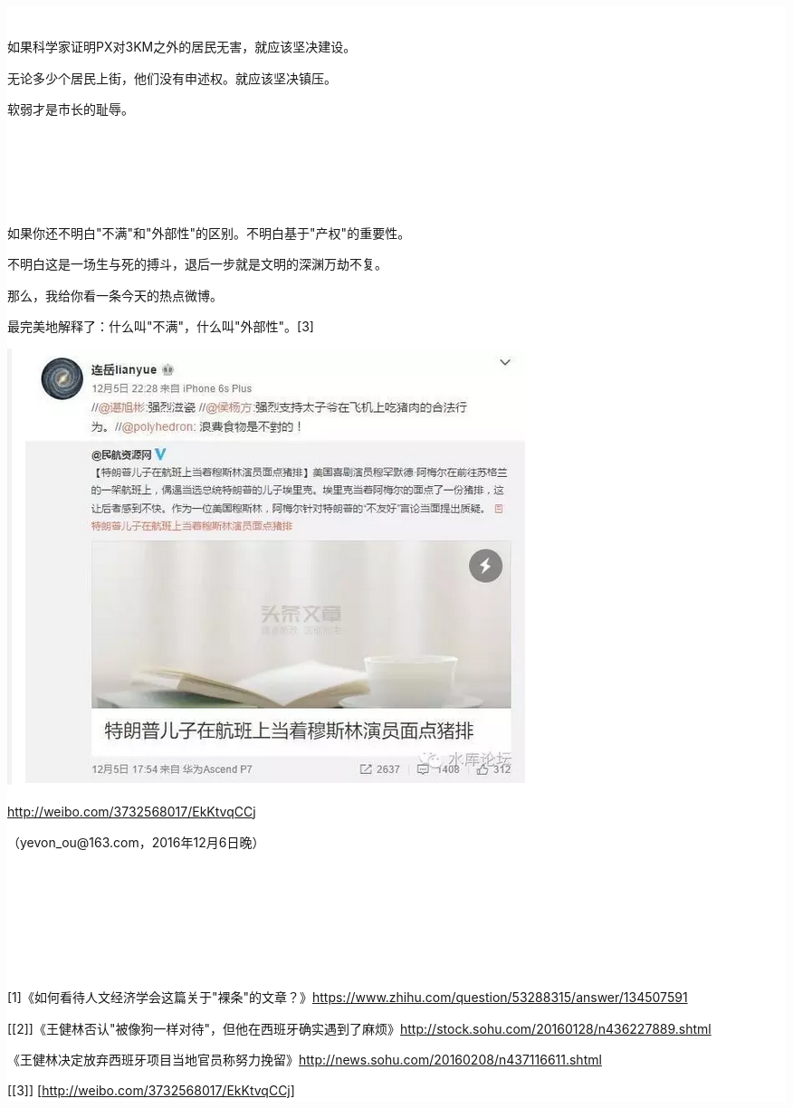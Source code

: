  

如果科学家证明PX对3KM之外的居民无害，就应该坚决建设。

无论多少个居民上街，他们没有申述权。就应该坚决镇压。

软弱才是市长的耻辱。

 

 

 

如果你还不明白"不满"和"外部性"的区别。不明白基于"产权"的重要性。

不明白这是一场生与死的搏斗，退后一步就是文明的深渊万劫不复。

那么，我给你看一条今天的热点微博。

最完美地解释了：什么叫"不满"，什么叫"外部性"。\[3\]

![](../img/F760/media/image4.png)


http://weibo.com/3732568017/EkKtvqCCj

（yevon\_ou\@163.com，2016年12月6日晚）

 

 

 

 

\[1\]《如何看待人文经济学会这篇关于"裸条"的文章？》https://www.zhihu.com/question/53288315/answer/134507591

[\[2\]]《王健林否认"被像狗一样对待"，但他在西班牙确实遇到了麻烦》http://stock.sohu.com/20160128/n436227889.shtml

《王健林决定放弃西班牙项目当地官员称努力挽留》http://news.sohu.com/20160208/n437116611.shtml

[\[3\]] [http://weibo.com/3732568017/EkKtvqCCj]
